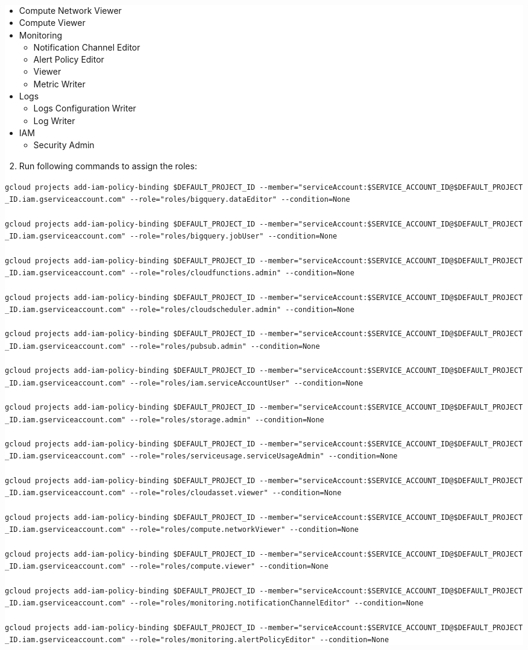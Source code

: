   - Compute Network Viewer
  - Compute Viewer
- Monitoring
  - Notification Channel Editor
  - Alert Policy Editor
  - Viewer
  - Metric Writer
- Logs
  - Logs Configuration Writer	
  - Log Writer
- IAM
  - Security Admin

2. Run following commands to assign the roles:
```
gcloud projects add-iam-policy-binding $DEFAULT_PROJECT_ID --member="serviceAccount:$SERVICE_ACCOUNT_ID@$DEFAULT_PROJECT_ID.iam.gserviceaccount.com" --role="roles/bigquery.dataEditor" --condition=None

gcloud projects add-iam-policy-binding $DEFAULT_PROJECT_ID --member="serviceAccount:$SERVICE_ACCOUNT_ID@$DEFAULT_PROJECT_ID.iam.gserviceaccount.com" --role="roles/bigquery.jobUser" --condition=None

gcloud projects add-iam-policy-binding $DEFAULT_PROJECT_ID --member="serviceAccount:$SERVICE_ACCOUNT_ID@$DEFAULT_PROJECT_ID.iam.gserviceaccount.com" --role="roles/cloudfunctions.admin" --condition=None

gcloud projects add-iam-policy-binding $DEFAULT_PROJECT_ID --member="serviceAccount:$SERVICE_ACCOUNT_ID@$DEFAULT_PROJECT_ID.iam.gserviceaccount.com" --role="roles/cloudscheduler.admin" --condition=None

gcloud projects add-iam-policy-binding $DEFAULT_PROJECT_ID --member="serviceAccount:$SERVICE_ACCOUNT_ID@$DEFAULT_PROJECT_ID.iam.gserviceaccount.com" --role="roles/pubsub.admin" --condition=None

gcloud projects add-iam-policy-binding $DEFAULT_PROJECT_ID --member="serviceAccount:$SERVICE_ACCOUNT_ID@$DEFAULT_PROJECT_ID.iam.gserviceaccount.com" --role="roles/iam.serviceAccountUser" --condition=None

gcloud projects add-iam-policy-binding $DEFAULT_PROJECT_ID --member="serviceAccount:$SERVICE_ACCOUNT_ID@$DEFAULT_PROJECT_ID.iam.gserviceaccount.com" --role="roles/storage.admin" --condition=None

gcloud projects add-iam-policy-binding $DEFAULT_PROJECT_ID --member="serviceAccount:$SERVICE_ACCOUNT_ID@$DEFAULT_PROJECT_ID.iam.gserviceaccount.com" --role="roles/serviceusage.serviceUsageAdmin" --condition=None

gcloud projects add-iam-policy-binding $DEFAULT_PROJECT_ID --member="serviceAccount:$SERVICE_ACCOUNT_ID@$DEFAULT_PROJECT_ID.iam.gserviceaccount.com" --role="roles/cloudasset.viewer" --condition=None

gcloud projects add-iam-policy-binding $DEFAULT_PROJECT_ID --member="serviceAccount:$SERVICE_ACCOUNT_ID@$DEFAULT_PROJECT_ID.iam.gserviceaccount.com" --role="roles/compute.networkViewer" --condition=None

gcloud projects add-iam-policy-binding $DEFAULT_PROJECT_ID --member="serviceAccount:$SERVICE_ACCOUNT_ID@$DEFAULT_PROJECT_ID.iam.gserviceaccount.com" --role="roles/compute.viewer" --condition=None

gcloud projects add-iam-policy-binding $DEFAULT_PROJECT_ID --member="serviceAccount:$SERVICE_ACCOUNT_ID@$DEFAULT_PROJECT_ID.iam.gserviceaccount.com" --role="roles/monitoring.notificationChannelEditor" --condition=None

gcloud projects add-iam-policy-binding $DEFAULT_PROJECT_ID --member="serviceAccount:$SERVICE_ACCOUNT_ID@$DEFAULT_PROJECT_ID.iam.gserviceaccount.com" --role="roles/monitoring.alertPolicyEditor" --condition=None

```